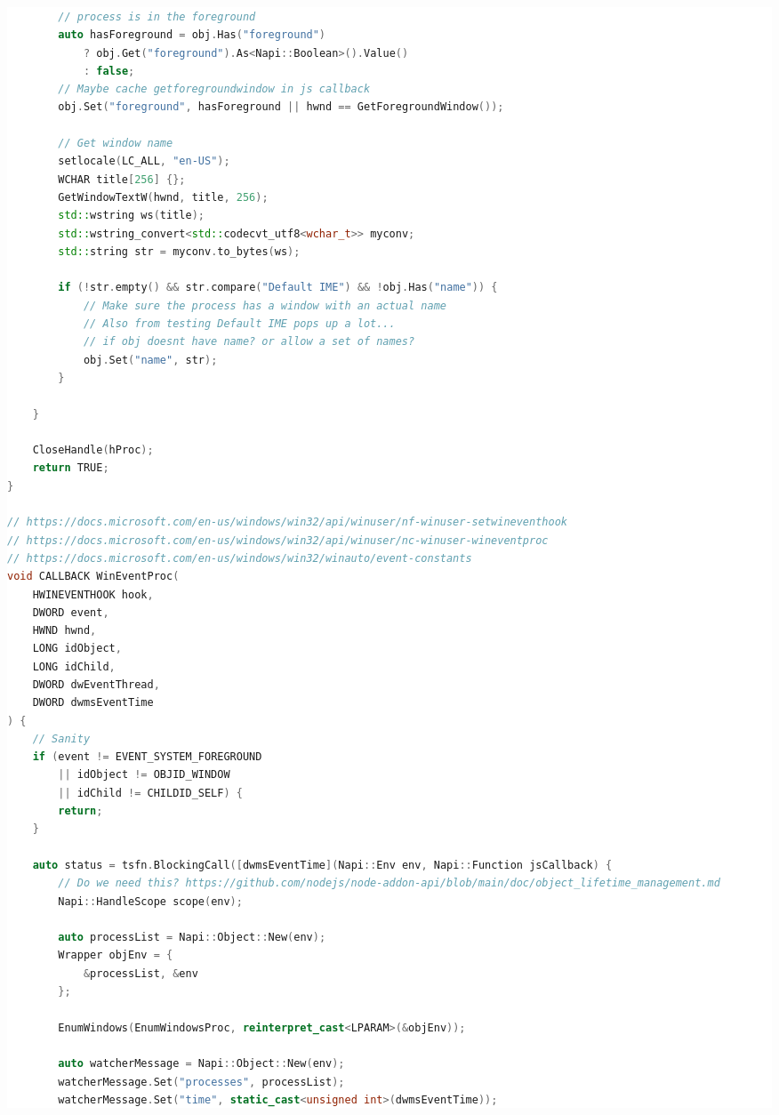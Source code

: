 ```cpp
        // process is in the foreground
        auto hasForeground = obj.Has("foreground")
            ? obj.Get("foreground").As<Napi::Boolean>().Value()
            : false;
        // Maybe cache getforegroundwindow in js callback
        obj.Set("foreground", hasForeground || hwnd == GetForegroundWindow());

        // Get window name
        setlocale(LC_ALL, "en-US");
        WCHAR title[256] {};
        GetWindowTextW(hwnd, title, 256);
        std::wstring ws(title);
        std::wstring_convert<std::codecvt_utf8<wchar_t>> myconv;
        std::string str = myconv.to_bytes(ws);

        if (!str.empty() && str.compare("Default IME") && !obj.Has("name")) {
            // Make sure the process has a window with an actual name
            // Also from testing Default IME pops up a lot...
            // if obj doesnt have name? or allow a set of names?
            obj.Set("name", str);
        }

    }

    CloseHandle(hProc);
    return TRUE;
}

// https://docs.microsoft.com/en-us/windows/win32/api/winuser/nf-winuser-setwineventhook
// https://docs.microsoft.com/en-us/windows/win32/api/winuser/nc-winuser-wineventproc
// https://docs.microsoft.com/en-us/windows/win32/winauto/event-constants
void CALLBACK WinEventProc(
    HWINEVENTHOOK hook,
    DWORD event,
    HWND hwnd,
    LONG idObject,
    LONG idChild,
    DWORD dwEventThread,
    DWORD dwmsEventTime
) {
    // Sanity
    if (event != EVENT_SYSTEM_FOREGROUND
        || idObject != OBJID_WINDOW
        || idChild != CHILDID_SELF) {
        return;
    }

    auto status = tsfn.BlockingCall([dwmsEventTime](Napi::Env env, Napi::Function jsCallback) {
        // Do we need this? https://github.com/nodejs/node-addon-api/blob/main/doc/object_lifetime_management.md
        Napi::HandleScope scope(env);

        auto processList = Napi::Object::New(env);
        Wrapper objEnv = {
            &processList, &env
        };

        EnumWindows(EnumWindowsProc, reinterpret_cast<LPARAM>(&objEnv));

        auto watcherMessage = Napi::Object::New(env);
        watcherMessage.Set("processes", processList);
        watcherMessage.Set("time", static_cast<unsigned int>(dwmsEventTime));

```